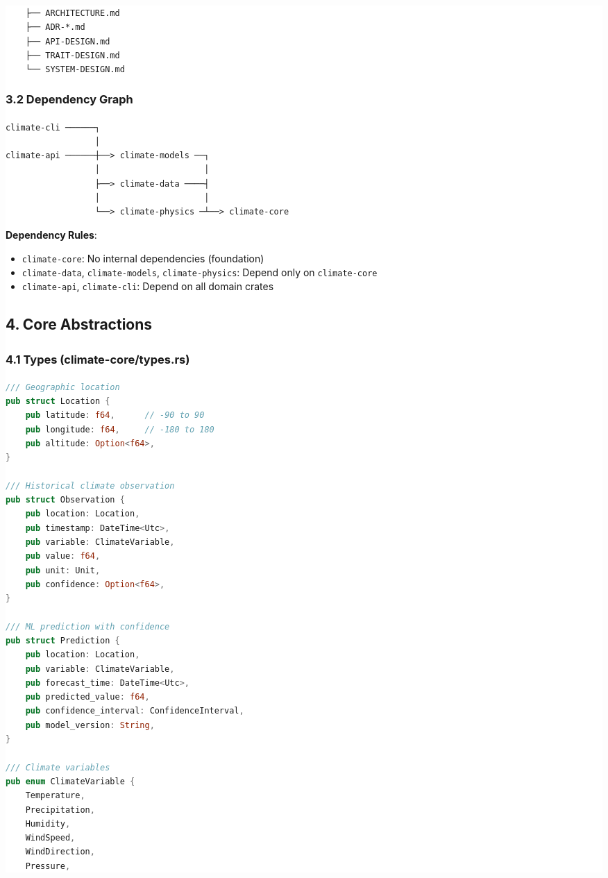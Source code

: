 ```
    ├── ARCHITECTURE.md
    ├── ADR-*.md
    ├── API-DESIGN.md
    ├── TRAIT-DESIGN.md
    └── SYSTEM-DESIGN.md
```

### 3.2 Dependency Graph

```
climate-cli ──────┐
                  │
climate-api ──────┼──> climate-models ──┐
                  │                     │
                  ├──> climate-data ────┤
                  │                     │
                  └──> climate-physics ─┴──> climate-core
```

**Dependency Rules**:
- `climate-core`: No internal dependencies (foundation)
- `climate-data`, `climate-models`, `climate-physics`: Depend only on `climate-core`
- `climate-api`, `climate-cli`: Depend on all domain crates

## 4. Core Abstractions

### 4.1 Types (climate-core/types.rs)

```rust
/// Geographic location
pub struct Location {
    pub latitude: f64,      // -90 to 90
    pub longitude: f64,     // -180 to 180
    pub altitude: Option<f64>,
}

/// Historical climate observation
pub struct Observation {
    pub location: Location,
    pub timestamp: DateTime<Utc>,
    pub variable: ClimateVariable,
    pub value: f64,
    pub unit: Unit,
    pub confidence: Option<f64>,
}

/// ML prediction with confidence
pub struct Prediction {
    pub location: Location,
    pub variable: ClimateVariable,
    pub forecast_time: DateTime<Utc>,
    pub predicted_value: f64,
    pub confidence_interval: ConfidenceInterval,
    pub model_version: String,
}

/// Climate variables
pub enum ClimateVariable {
    Temperature,
    Precipitation,
    Humidity,
    WindSpeed,
    WindDirection,
    Pressure,
```